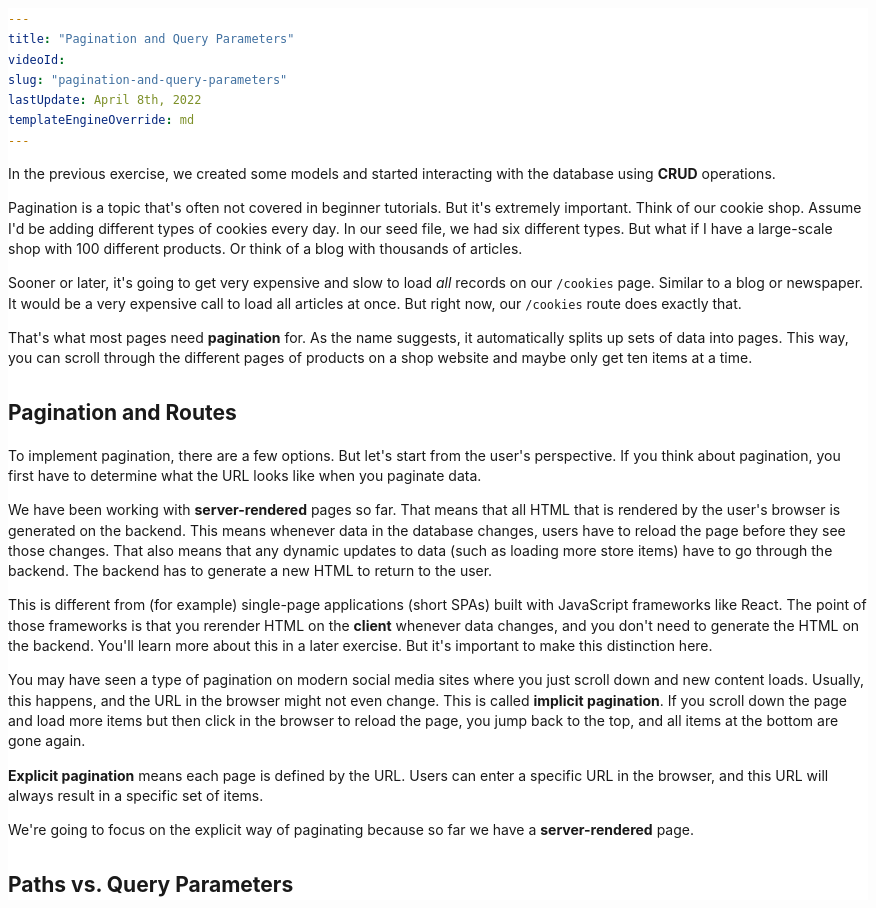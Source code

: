 ```yaml
---
title: "Pagination and Query Parameters"
videoId:
slug: "pagination-and-query-parameters"
lastUpdate: April 8th, 2022
templateEngineOverride: md
---
```


In the previous exercise, we created some models and started interacting with the database using **CRUD** operations. 

Pagination is a topic that's often not covered in beginner tutorials. But it's extremely important. Think of our cookie shop. Assume I'd be adding different types of cookies every day. In our seed file, we had six different types. But what if I have a large-scale shop with 100 different products. Or think of a blog with thousands of articles. 

Sooner or later, it's going to get very expensive and slow to load _all_ records on our `/cookies` page. Similar to a blog or newspaper. It would be a very expensive call to load all articles at once. But right now, our `/cookies` route does exactly that. 

That's what most pages need **pagination** for. As the name suggests, it automatically splits up sets of data into pages. This way, you can scroll through the different pages of products on a shop website and maybe only get ten items at a time. 

## Pagination and Routes

To implement pagination, there are a few options. But let's start from the user's perspective. If you think about pagination, you first have to determine what the URL looks like when you paginate data. 

We have been working with **server-rendered** pages so far. That means that all HTML that is rendered by the user's browser is generated on the backend. This means whenever data in the database changes, users have to reload the page before they see those changes. That also means that any dynamic updates to data (such as loading more store items) have to go through the backend. The backend has to generate a new HTML to return to the user. 

This is different from (for example) single-page applications (short SPAs) built with JavaScript frameworks like React. The point of those frameworks is that you rerender HTML on the **client** whenever data changes, and you don't need to generate the HTML on the backend. You'll learn more about this in a later exercise. But it's important to make this distinction here. 

You may have seen a type of pagination on modern social media sites where you just scroll down and new content loads. Usually, this happens, and the URL in the browser might not even change. This is called **implicit pagination**. If you scroll down the page and load more items but then click in the browser to reload the page, you jump back to the top, and all items at the bottom are gone again. 

**Explicit pagination** means each page is defined by the URL. Users can enter a specific URL in the browser, and this URL will always result in a specific set of items. 

We're going to focus on the explicit way of paginating because so far we have a **server-rendered** page. 

## Paths vs. Query Parameters
